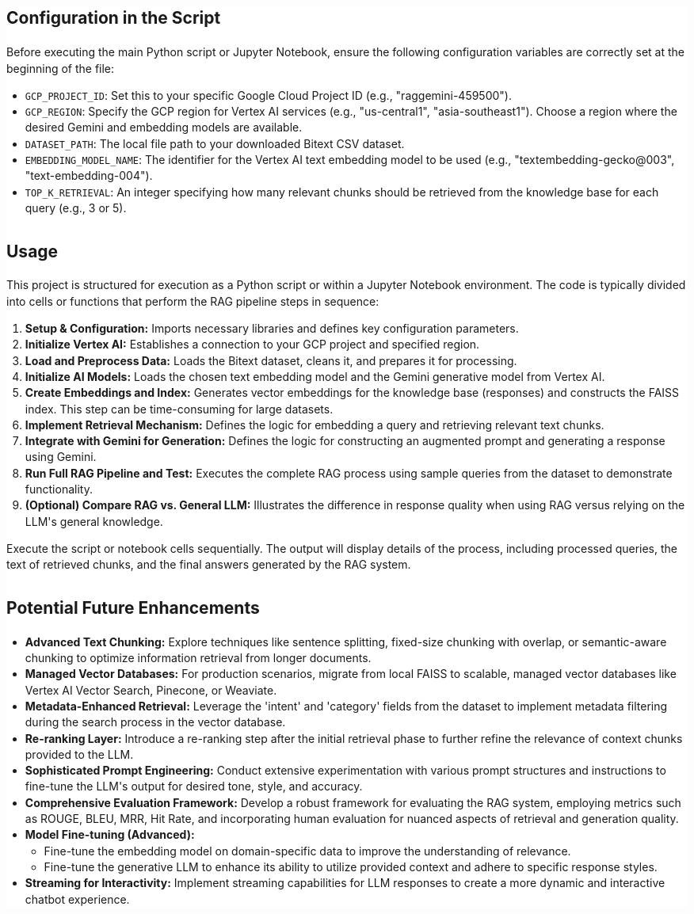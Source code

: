 ## Configuration in the Script

Before executing the main Python script or Jupyter Notebook, ensure the following configuration variables are correctly set at the beginning of the file:

*   `GCP_PROJECT_ID`: Set this to your specific Google Cloud Project ID (e.g., "raggemini-459500").
*   `GCP_REGION`: Specify the GCP region for Vertex AI services (e.g., "us-central1", "asia-southeast1"). Choose a region where the desired Gemini and embedding models are available.
*   `DATASET_PATH`: The local file path to your downloaded Bitext CSV dataset.
*   `EMBEDDING_MODEL_NAME`: The identifier for the Vertex AI text embedding model to be used (e.g., "textembedding-gecko@003", "text-embedding-004").
*   `TOP_K_RETRIEVAL`: An integer specifying how many relevant chunks should be retrieved from the knowledge base for each query (e.g., 3 or 5).

## Usage

This project is structured for execution as a Python script or within a Jupyter Notebook environment. The code is typically divided into cells or functions that perform the RAG pipeline steps in sequence:

1.  **Setup & Configuration:** Imports necessary libraries and defines key configuration parameters.
2.  **Initialize Vertex AI:** Establishes a connection to your GCP project and specified region.
3.  **Load and Preprocess Data:** Loads the Bitext dataset, cleans it, and prepares it for processing.
4.  **Initialize AI Models:** Loads the chosen text embedding model and the Gemini generative model from Vertex AI.
5.  **Create Embeddings and Index:** Generates vector embeddings for the knowledge base (responses) and constructs the FAISS index. This step can be time-consuming for large datasets.
6.  **Implement Retrieval Mechanism:** Defines the logic for embedding a query and retrieving relevant text chunks.
7.  **Integrate with Gemini for Generation:** Defines the logic for constructing an augmented prompt and generating a response using Gemini.
8.  **Run Full RAG Pipeline and Test:** Executes the complete RAG process using sample queries from the dataset to demonstrate functionality.
9.  **(Optional) Compare RAG vs. General LLM:** Illustrates the difference in response quality when using RAG versus relying on the LLM's general knowledge.

Execute the script or notebook cells sequentially. The output will display details of the process, including processed queries, the text of retrieved chunks, and the final answers generated by the RAG system.

## Potential Future Enhancements

*   **Advanced Text Chunking:** Explore techniques like sentence splitting, fixed-size chunking with overlap, or semantic-aware chunking to optimize information retrieval from longer documents.
*   **Managed Vector Databases:** For production scenarios, migrate from local FAISS to scalable, managed vector databases like Vertex AI Vector Search, Pinecone, or Weaviate.
*   **Metadata-Enhanced Retrieval:** Leverage the 'intent' and 'category' fields from the dataset to implement metadata filtering during the search process in the vector database.
*   **Re-ranking Layer:** Introduce a re-ranking step after the initial retrieval phase to further refine the relevance of context chunks provided to the LLM.
*   **Sophisticated Prompt Engineering:** Conduct extensive experimentation with various prompt structures and instructions to fine-tune the LLM's output for desired tone, style, and accuracy.
*   **Comprehensive Evaluation Framework:** Develop a robust framework for evaluating the RAG system, employing metrics such as ROUGE, BLEU, MRR, Hit Rate, and incorporating human evaluation for nuanced aspects of retrieval and generation quality.
*   **Model Fine-tuning (Advanced):**
    *   Fine-tune the embedding model on domain-specific data to improve the understanding of relevance.
    *   Fine-tune the generative LLM to enhance its ability to utilize provided context and adhere to specific response styles.
*   **Streaming for Interactivity:** Implement streaming capabilities for LLM responses to create a more dynamic and interactive chatbot experience.